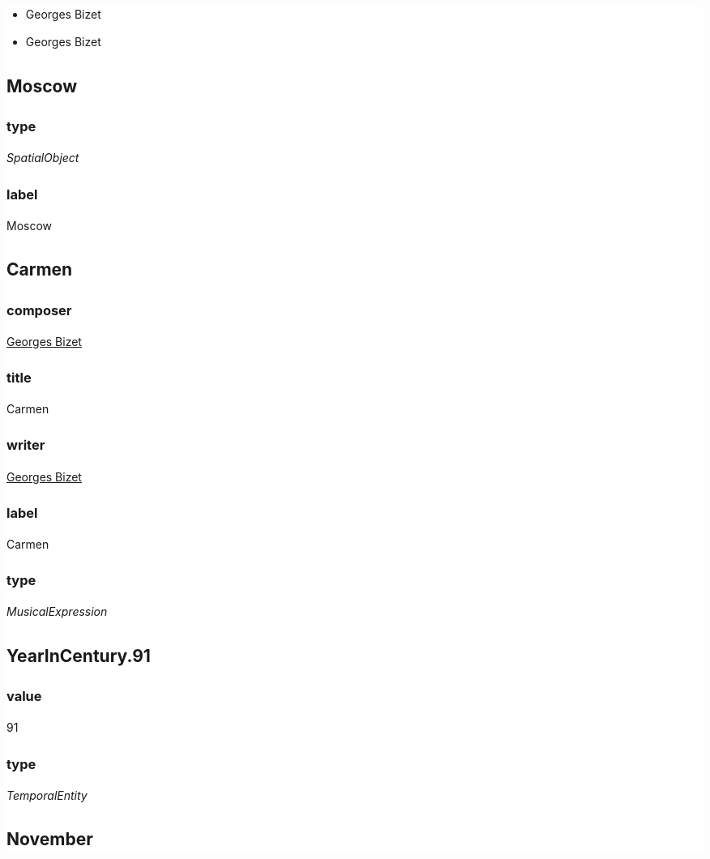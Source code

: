  - Georges Bizet

 - Georges Bizet

## Moscow

### type


*SpatialObject*

### label


Moscow

## Carmen

### composer


[Georges Bizet](#Georges-Bizet)

### title


Carmen

### writer


[Georges Bizet](#Georges-Bizet)

### label


Carmen

### type


*MusicalExpression*

## YearInCentury.91

### value


91

### type


*TemporalEntity*

## November
